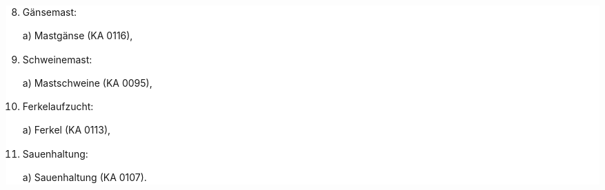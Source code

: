 

8.  Gänsemast:

    a)  Mastgänse (KA 0116),





9.  Schweinemast:

    a)  Mastschweine (KA 0095),





10. Ferkelaufzucht:

    a)  Ferkel (KA 0113),





11. Sauenhaltung:

    a)  Sauenhaltung (KA 0107).







